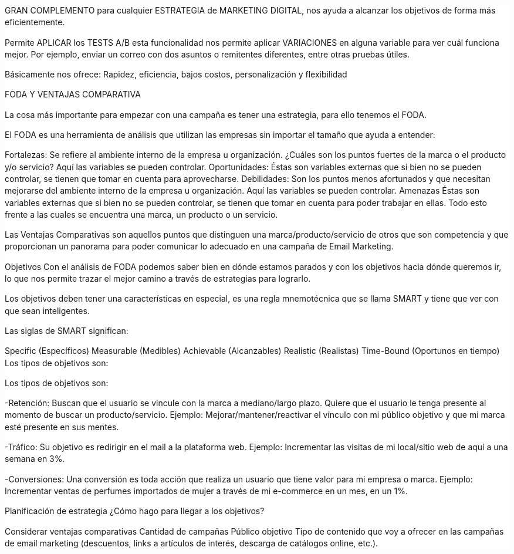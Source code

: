 GRAN COMPLEMENTO para cualquier ESTRATEGIA de MARKETING DIGITAL, nos ayuda a alcanzar los objetivos de forma más eficientemente.

Permite APLICAR los TESTS A/B esta funcionalidad nos permite aplicar VARIACIONES en alguna variable para ver cuál funciona mejor. Por ejemplo, enviar un correo con dos asuntos o remitentes diferentes, entre otras pruebas útiles.

Básicamente nos ofrece: Rapidez, eficiencia, bajos costos, personalización y flexibilidad

FODA Y VENTAJAS COMPARATIVA

La cosa más importante para empezar con una campaña es tener una estrategia, para ello tenemos el FODA.

El FODA es una herramienta de análisis que utilizan las empresas sin importar el tamaño que ayuda a entender:

Fortalezas: Se refiere al ambiente interno de la empresa u organización. ¿Cuáles son los puntos fuertes de la marca o el producto y/o servicio? Aquí las variables se pueden controlar. Oportunidades: Éstas son variables externas que si bien no se pueden controlar, se tienen que tomar en cuenta para aprovecharse. Debilidades: Son los puntos menos afortunados y que necesitan mejorarse del ambiente interno de la empresa u organización. Aquí las variables se pueden controlar. Amenazas Éstas son variables externas que si bien no se pueden controlar, se tienen que tomar en cuenta para poder trabajar en ellas. Todo esto frente a las cuales se encuentra una marca, un producto o un servicio.

Las Ventajas Comparativas son aquellos puntos que distinguen una marca/producto/servicio de otros que son competencia y que proporcionan un panorama para poder comunicar lo adecuado en una campaña de Email Marketing.

Objetivos Con el análisis de FODA podemos saber bien en dónde estamos parados y con los objetivos hacia dónde queremos ir, lo que nos permite trazar el mejor camino a través de estrategias para lograrlo.

Los objetivos deben tener una características en especial, es una regla mnemotécnica que se llama SMART y tiene que ver con que sean inteligentes.

Las siglas de SMART significan:

Specific (Específicos) Measurable (Medibles) Achievable (Alcanzables) Realistic (Realistas) Time-Bound (Oportunos en tiempo) Los tipos de objetivos son:

Los tipos de objetivos son:

-Retención: Buscan que el usuario se vincule con la marca a mediano/largo plazo. Quiere que el usuario le tenga presente al momento de buscar un producto/servicio. Ejemplo: Mejorar/mantener/reactivar el vínculo con mi público objetivo y que mi marca esté presente en sus mentes.

-Tráfico: Su objetivo es redirigir en el mail a la plataforma web. Ejemplo: Incrementar las visitas de mi local/sitio web de aquí a una semana en 3%.

-Conversiones: Una conversión es toda acción que realiza un usuario que tiene valor para mi empresa o marca. Ejemplo: Incrementar ventas de perfumes importados de mujer a través de mi e-commerce en un mes, en un 1%.

Planificación de estrategia ¿Cómo hago para llegar a los objetivos?

Considerar ventajas comparativas Cantidad de campañas Público objetivo Tipo de contenido que voy a ofrecer en las campañas de email marketing (descuentos, links a artículos de interés, descarga de catálogos online, etc.).
